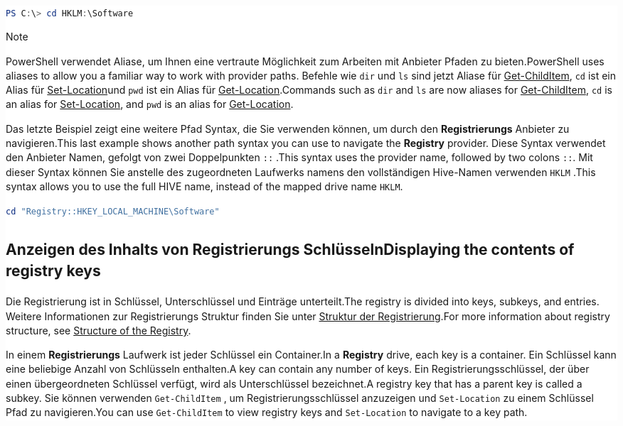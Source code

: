 ```powershell
PS C:\> cd HKLM:\Software
```

> [!NOTE]
> <span data-ttu-id="e195d-144">PowerShell verwendet Aliase, um Ihnen eine vertraute Möglichkeit zum Arbeiten mit Anbieter Pfaden zu bieten.</span><span class="sxs-lookup"><span data-stu-id="e195d-144">PowerShell uses aliases to allow you a familiar way to work with provider paths.</span></span> <span data-ttu-id="e195d-145">Befehle wie `dir` und `ls` sind jetzt Aliase für [Get-ChildItem](xref:Microsoft.PowerShell.Management.Get-ChildItem), `cd` ist ein Alias für [Set-Location](xref:Microsoft.PowerShell.Management.Set-Location)und `pwd` ist ein Alias für [Get-Location](xref:Microsoft.PowerShell.Management.Get-Location).</span><span class="sxs-lookup"><span data-stu-id="e195d-145">Commands such as `dir` and `ls` are now aliases for [Get-ChildItem](xref:Microsoft.PowerShell.Management.Get-ChildItem), `cd` is an alias for [Set-Location](xref:Microsoft.PowerShell.Management.Set-Location), and `pwd` is an alias for [Get-Location](xref:Microsoft.PowerShell.Management.Get-Location).</span></span>

<span data-ttu-id="e195d-146">Das letzte Beispiel zeigt eine weitere Pfad Syntax, die Sie verwenden können, um durch den **Registrierungs** Anbieter zu navigieren.</span><span class="sxs-lookup"><span data-stu-id="e195d-146">This last example shows another path syntax you can use to navigate the **Registry** provider.</span></span> <span data-ttu-id="e195d-147">Diese Syntax verwendet den Anbieter Namen, gefolgt von zwei Doppelpunkten `::` .</span><span class="sxs-lookup"><span data-stu-id="e195d-147">This syntax uses the provider name, followed by two colons `::`.</span></span> <span data-ttu-id="e195d-148">Mit dieser Syntax können Sie anstelle des zugeordneten Laufwerks namens den vollständigen Hive-Namen verwenden `HKLM` .</span><span class="sxs-lookup"><span data-stu-id="e195d-148">This syntax allows you to use the full HIVE name, instead of the mapped drive name `HKLM`.</span></span>

```powershell
cd "Registry::HKEY_LOCAL_MACHINE\Software"
```

## <a name="displaying-the-contents-of-registry-keys"></a><span data-ttu-id="e195d-149">Anzeigen des Inhalts von Registrierungs Schlüsseln</span><span class="sxs-lookup"><span data-stu-id="e195d-149">Displaying the contents of registry keys</span></span>

<span data-ttu-id="e195d-150">Die Registrierung ist in Schlüssel, Unterschlüssel und Einträge unterteilt.</span><span class="sxs-lookup"><span data-stu-id="e195d-150">The registry is divided into keys, subkeys, and entries.</span></span> <span data-ttu-id="e195d-151">Weitere Informationen zur Registrierungs Struktur finden Sie unter [Struktur der Registrierung](/windows/desktop/sysinfo/structure-of-the-registry).</span><span class="sxs-lookup"><span data-stu-id="e195d-151">For more information about registry structure, see [Structure of the Registry](/windows/desktop/sysinfo/structure-of-the-registry).</span></span>

<span data-ttu-id="e195d-152">In einem **Registrierungs** Laufwerk ist jeder Schlüssel ein Container.</span><span class="sxs-lookup"><span data-stu-id="e195d-152">In a **Registry** drive, each key is a container.</span></span> <span data-ttu-id="e195d-153">Ein Schlüssel kann eine beliebige Anzahl von Schlüsseln enthalten.</span><span class="sxs-lookup"><span data-stu-id="e195d-153">A key can contain any number of keys.</span></span> <span data-ttu-id="e195d-154">Ein Registrierungsschlüssel, der über einen übergeordneten Schlüssel verfügt, wird als Unterschlüssel bezeichnet.</span><span class="sxs-lookup"><span data-stu-id="e195d-154">A registry key that has a parent key is called a subkey.</span></span> <span data-ttu-id="e195d-155">Sie können verwenden `Get-ChildItem` , um Registrierungsschlüssel anzuzeigen und `Set-Location` zu einem Schlüssel Pfad zu navigieren.</span><span class="sxs-lookup"><span data-stu-id="e195d-155">You can use `Get-ChildItem` to view registry keys and `Set-Location` to navigate to a key path.</span></span>
